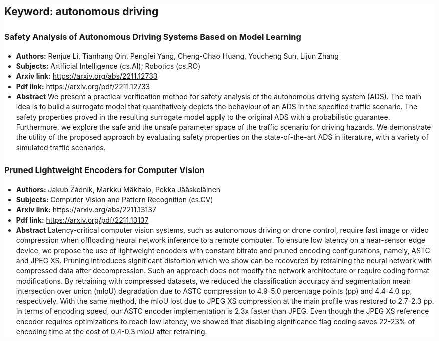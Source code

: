 ## Keyword: autonomous driving
### Safety Analysis of Autonomous Driving Systems Based on Model Learning
 - **Authors:** Renjue Li, Tianhang Qin, Pengfei Yang, Cheng-Chao Huang, Youcheng Sun, Lijun Zhang
 - **Subjects:** Artificial Intelligence (cs.AI); Robotics (cs.RO)
 - **Arxiv link:** https://arxiv.org/abs/2211.12733
 - **Pdf link:** https://arxiv.org/pdf/2211.12733
 - **Abstract**
 We present a practical verification method for safety analysis of the autonomous driving system (ADS). The main idea is to build a surrogate model that quantitatively depicts the behaviour of an ADS in the specified traffic scenario. The safety properties proved in the resulting surrogate model apply to the original ADS with a probabilistic guarantee. Furthermore, we explore the safe and the unsafe parameter space of the traffic scenario for driving hazards. We demonstrate the utility of the proposed approach by evaluating safety properties on the state-of-the-art ADS in literature, with a variety of simulated traffic scenarios.
### Pruned Lightweight Encoders for Computer Vision
 - **Authors:** Jakub Žádník, Markku Mäkitalo, Pekka Jääskeläinen
 - **Subjects:** Computer Vision and Pattern Recognition (cs.CV)
 - **Arxiv link:** https://arxiv.org/abs/2211.13137
 - **Pdf link:** https://arxiv.org/pdf/2211.13137
 - **Abstract**
 Latency-critical computer vision systems, such as autonomous driving or drone control, require fast image or video compression when offloading neural network inference to a remote computer. To ensure low latency on a near-sensor edge device, we propose the use of lightweight encoders with constant bitrate and pruned encoding configurations, namely, ASTC and JPEG XS. Pruning introduces significant distortion which we show can be recovered by retraining the neural network with compressed data after decompression. Such an approach does not modify the network architecture or require coding format modifications. By retraining with compressed datasets, we reduced the classification accuracy and segmentation mean intersection over union (mIoU) degradation due to ASTC compression to 4.9-5.0 percentage points (pp) and 4.4-4.0 pp, respectively. With the same method, the mIoU lost due to JPEG XS compression at the main profile was restored to 2.7-2.3 pp. In terms of encoding speed, our ASTC encoder implementation is 2.3x faster than JPEG. Even though the JPEG XS reference encoder requires optimizations to reach low latency, we showed that disabling significance flag coding saves 22-23% of encoding time at the cost of 0.4-0.3 mIoU after retraining.
